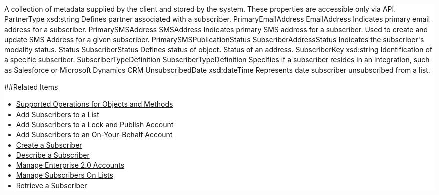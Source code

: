 <td>A collection of metadata supplied by the client and stored by the system. These properties are accessible only via API.</td>
</tr>
<tr>
<td>PartnerType</td>
<td>xsd:string</td>
<td>Defines partner associated with a subscriber.</td>
</tr>
<tr>
<td>PrimaryEmailAddress</td>
<td>EmailAddress</td>
<td>Indicates primary email address for a subscriber.</td>
</tr>
<tr>
<td>PrimarySMSAddress</td>
<td>SMSAddress</td>
<td>Indicates primary SMS address for a subscriber. Used to create and update SMS Address for a given subscriber.</td>
</tr>
<tr>
<td>PrimarySMSPublicationStatus</td>
<td>SubscriberAddressStatus</td>
<td>Indicates the subscriber's modality status.</td>
</tr>
<tr>
<td>Status</td>
<td>SubscriberStatus</td>
<td>Defines status of object. Status of an address.</td>
</tr>
<tr>
<td>SubscriberKey</td>
<td>xsd:string</td>
<td>Identification of a specific subscriber.</td>
</tr>
<tr>
<td>SubscriberTypeDefinition</td>
<td>SubscriberTypeDefinition</td>
<td>Specifies if a subscriber resides in an integration, such as Salesforce or Microsoft Dynamics CRM</td>
</tr>
<tr>
<td>UnsubscribedDate</td>
<td>xsd:dateTime</td>
<td>Represents date subscriber unsubscribed from a list.</td>
</tr>
</tbody>
</table>

##Related Items
* [Supported Operations for Objects and Methods](https://developer.salesforce.com/docs/atlas.en-us.mc-apis.meta/mc-apis/supported_operations_for_objects_and_methods.htm)
* [Add Subscribers to a List](adding_subscribers_to_a_list.htm)
* [Add Subscribers to a Lock and Publish Account](adding_subscribers_to_a_lock_and_publish_account.htm)
* [Add Subscribers to an On-Your-Behalf Account](adding_subscribers_to_an_on_your_behalf_account.htm)
* [Create a Subscriber](creating_a_subscriber.htm)
* [Describe a Subscriber](describing_a_subscriber.htm)
* [Manage Enterprise 2.0 Accounts](managing_enterprise_20_accounts_with_the_web_services_api.htm)
* [Manage Subscribers On Lists](managing_subscribers_on_lists.htm)
* [Retrieve a Subscriber](retrieve_a_subscriber_via_the_web_service_api.htm)
